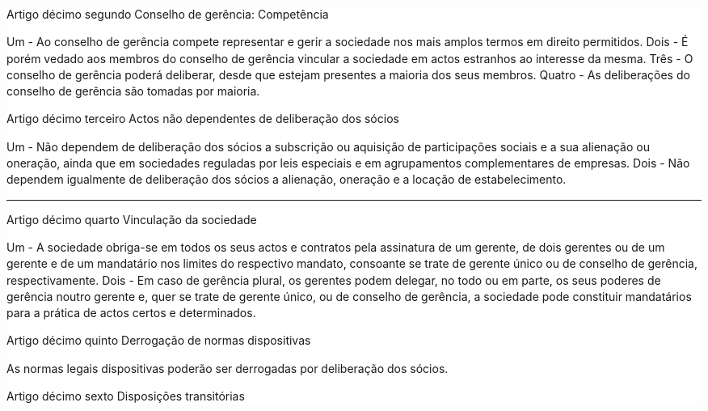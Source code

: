 
Artigo décimo segundo
Conselho de gerência: Competência


Um - Ao conselho de gerência compete representar e gerir
a sociedade nos mais amplos termos em direito permitidos.
Dois - É porém vedado aos membros do conselho de
gerência vincular a sociedade em actos estranhos ao interesse
da mesma.
Três - O conselho de gerência poderá deliberar, desde que
estejam presentes a maioria dos seus membros.
Quatro - As deliberações do conselho de gerência são
tomadas por maioria.


Artigo décimo terceiro
Actos não dependentes de deliberação dos sócios


Um - Não dependem de deliberação dos sócios a
subscrição ou aquisição de participações sociais e a sua
alienação ou oneração, ainda que em sociedades reguladas
por leis especiais e em agrupamentos complementares de
empresas.
Dois - Não dependem igualmente de deliberação dos
sócios a alienação, oneração e a locação de estabelecimento.




---

Artigo décimo quarto
Vinculação da sociedade


Um - A sociedade obriga-se em todos os seus actos e
contratos pela assinatura de um gerente, de dois gerentes ou
de um gerente e de um mandatário nos limites do respectivo
mandato, consoante se trate de gerente único ou de conselho
de gerência, respectivamente.
Dois - Em caso de gerência plural, os gerentes podem
delegar, no todo ou em parte, os seus poderes de gerência
noutro gerente e, quer se trate de gerente único, ou de
conselho de gerência, a sociedade pode constituir
mandatários para a prática de actos certos e determinados.


Artigo décimo quinto
Derrogação de normas dispositivas


As normas legais dispositivas poderão ser derrogadas por
deliberação dos sócios.


Artigo décimo sexto
Disposições transitórias
